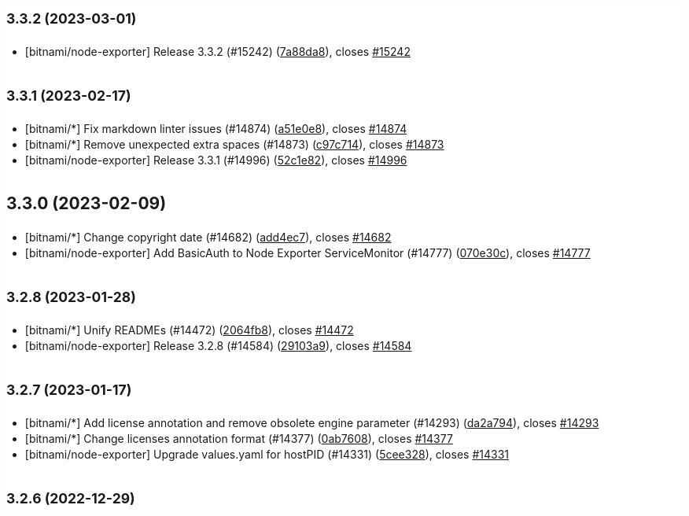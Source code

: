 ## <small>3.3.2 (2023-03-01)</small>

* [bitnami/node-exporter] Release 3.3.2 (#15242) ([7a88da8](https://github.com/bitnami/charts/commit/7a88da85dd72a994c15ba82d3579c5e5e7cf601c)), closes [#15242](https://github.com/bitnami/charts/issues/15242)

## <small>3.3.1 (2023-02-17)</small>

* [bitnami/*] Fix markdown linter issues (#14874) ([a51e0e8](https://github.com/bitnami/charts/commit/a51e0e8d35495b907f3e70dd2f8e7c3bcbf4166a)), closes [#14874](https://github.com/bitnami/charts/issues/14874)
* [bitnami/*] Remove unexpected extra spaces (#14873) ([c97c714](https://github.com/bitnami/charts/commit/c97c714887380d47eae7bfeff316bf01595ecd1d)), closes [#14873](https://github.com/bitnami/charts/issues/14873)
* [bitnami/node-exporter] Release 3.3.1 (#14996) ([52c1e82](https://github.com/bitnami/charts/commit/52c1e82fdf6ee1ef650fba7d9804981287929d56)), closes [#14996](https://github.com/bitnami/charts/issues/14996)

## 3.3.0 (2023-02-09)

* [bitnami/*] Change copyright date (#14682) ([add4ec7](https://github.com/bitnami/charts/commit/add4ec701108ac36ed4de2dffbdf407a0d091067)), closes [#14682](https://github.com/bitnami/charts/issues/14682)
* [bitnami/node-exporter] Add BasicAuth to Node Exporter ServiceMonitor (#14777) ([070e30c](https://github.com/bitnami/charts/commit/070e30c0ad0a4d16f3468f868034a6d4fc87b09b)), closes [#14777](https://github.com/bitnami/charts/issues/14777)

## <small>3.2.8 (2023-01-28)</small>

* [bitnami/*] Unify READMEs (#14472) ([2064fb8](https://github.com/bitnami/charts/commit/2064fb8dcc78a845cdede8211af8c3cc52551161)), closes [#14472](https://github.com/bitnami/charts/issues/14472)
* [bitnami/node-exporter] Release 3.2.8 (#14584) ([29103a9](https://github.com/bitnami/charts/commit/29103a98f89e45fb94575f4e19e051d6651493d2)), closes [#14584](https://github.com/bitnami/charts/issues/14584)

## <small>3.2.7 (2023-01-17)</small>

* [bitnami/*] Add license annotation and remove obsolete engine parameter (#14293) ([da2a794](https://github.com/bitnami/charts/commit/da2a7943bae95b6e9b5b4ed972c15e990b69fdb0)), closes [#14293](https://github.com/bitnami/charts/issues/14293)
* [bitnami/*] Change licenses annotation format (#14377) ([0ab7608](https://github.com/bitnami/charts/commit/0ab760862c660fcc78cffadf8e1d8cdd70881473)), closes [#14377](https://github.com/bitnami/charts/issues/14377)
* [bitnami/node-exporter] Upgrade values.yaml for hostPID (#14331) ([5cee328](https://github.com/bitnami/charts/commit/5cee3284a6ccb85cad70eaceda825bb67352a414)), closes [#14331](https://github.com/bitnami/charts/issues/14331)

## <small>3.2.6 (2022-12-29)</small>
